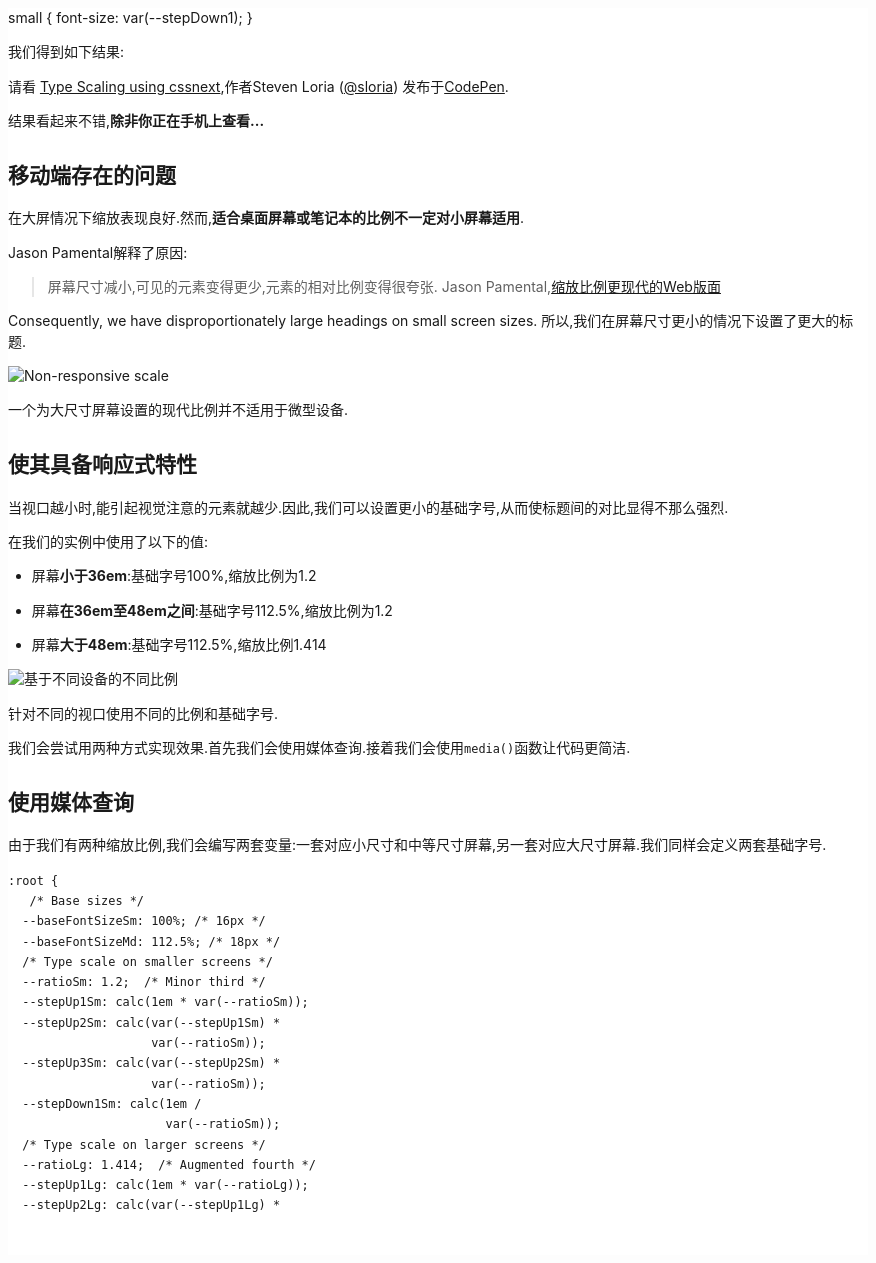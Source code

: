 <span class="hljs-selector-tag">small</span> {
  <span class="hljs-attribute">font-size</span>: <span class="hljs-built_in">var</span>(--stepDown1);
}

</code></pre><p>我们得到如下结果:</p>
<p>请看 <a href="https://codepen.io/sloria/pen/KZNWWj/">Type Scaling using cssnext</a>,作者Steven Loria (<a href="https://codepen.io/sloria">@sloria</a>) 发布于<a href="https://codepen.io">CodePen</a>.</p>
<p>结果看起来不错,<strong>除非你正在手机上查看...</strong></p>
<h2>移动端存在的问题</h2>
<p>在大屏情况下缩放表现良好.然而,<strong>适合桌面屏幕或笔记本的比例不一定对小屏幕适用</strong>.</p>
<p>Jason Pamental解释了原因:</p>
<blockquote>
<p> 屏幕尺寸减小,可见的元素变得更少,元素的相对比例变得很夸张.
 Jason Pamental,<a href="https://typecast.com/blog/a-more-modern-scale-for-web-typography">缩放比例更现代的Web版面</a></p>
</blockquote>
<p>Consequently, we have disproportionately large
headings on small screen sizes.
所以,我们在屏幕尺寸更小的情况下设置了更大的标题.</p>
<p><img src="http://p0.qhimg.com/t01ba1ad5e77c9bff95.png" alt="Non-responsive scale"></p>
<p>一个为大尺寸屏幕设置的现代比例并不适用于微型设备.</p>
<h2>使其具备响应式特性</h2>
<p>当视口越小时,能引起视觉注意的元素就越少.因此,我们可以设置更小的基础字号,从而使标题间的对比显得不那么强烈.</p>
<p>在我们的实例中使用了以下的值:</p>
<ul>
<li><p>屏幕<strong>小于36em</strong>:基础字号100%,缩放比例为1.2</p>
</li>
<li><p>屏幕<strong>在36em至48em之间</strong>:基础字号112.5%,缩放比例为1.2</p>
</li>
<li><p>屏幕<strong>大于48em</strong>:基础字号112.5%,缩放比例1.414</p>
</li>
</ul>
<p><img src="http://p0.qhimg.com/t016c15920e06f7ce94.png" alt="基于不同设备的不同比例"></p>
<p>针对不同的视口使用不同的比例和基础字号.</p>
<p>我们会尝试用两种方式实现效果.首先我们会使用媒体查询.接着我们会使用<code>media()</code>函数让代码更简洁.</p>
<h2>使用媒体查询</h2>
<p>由于我们有两种缩放比例,我们会编写两套变量:一套对应小尺寸和中等尺寸屏幕,另一套对应大尺寸屏幕.我们同样会定义两套基础字号.</p>
<pre><code class="hljs clojure"><span class="hljs-symbol">:root</span> {
   /* Base sizes */
  --baseFontSizeSm: <span class="hljs-number">100</span>%<span class="hljs-comment">; /* 16px */</span>
  --baseFontSizeMd: <span class="hljs-number">112.5</span>%<span class="hljs-comment">; /* 18px */</span>
  /* Type scale on smaller screens */
  --ratioSm: <span class="hljs-number">1.2</span><span class="hljs-comment">;  /* Minor third */</span>
  --stepUp1Sm: calc(<span class="hljs-number">1</span>em * var(<span class="hljs-name">--ratioSm</span>))<span class="hljs-comment">;</span>
  --stepUp2Sm: calc(<span class="hljs-name"><span class="hljs-builtin-name">var</span></span>(<span class="hljs-name">--stepUp1Sm</span>) *
                    var(<span class="hljs-name">--ratioSm</span>))<span class="hljs-comment">;</span>
  --stepUp3Sm: calc(<span class="hljs-name"><span class="hljs-builtin-name">var</span></span>(<span class="hljs-name">--stepUp2Sm</span>) *
                    var(<span class="hljs-name">--ratioSm</span>))<span class="hljs-comment">;</span>
  --stepDown1Sm: calc(<span class="hljs-number">1</span>em /
                      var(<span class="hljs-name">--ratioSm</span>))<span class="hljs-comment">;</span>
  /* Type scale on larger screens */
  --ratioLg: <span class="hljs-number">1.414</span><span class="hljs-comment">;  /* Augmented fourth */</span>
  --stepUp1Lg: calc(<span class="hljs-number">1</span>em * var(<span class="hljs-name">--ratioLg</span>))<span class="hljs-comment">;</span>
  --stepUp2Lg: calc(<span class="hljs-name"><span class="hljs-builtin-name">var</span></span>(<span class="hljs-name">--stepUp1Lg</span>) *